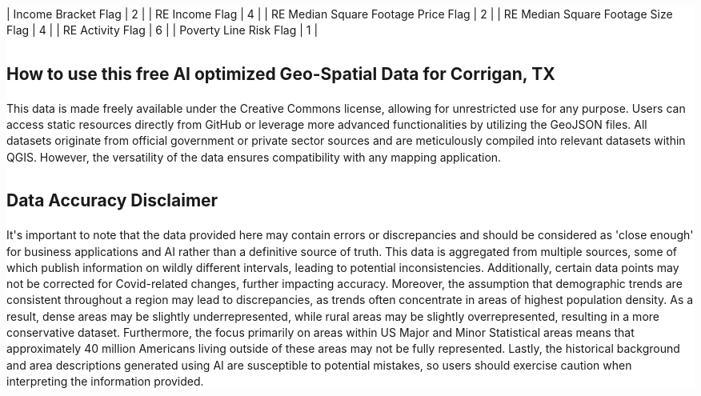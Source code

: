 | Income Bracket Flag | 2 |
| RE Income Flag | 4 |
| RE Median Square Footage Price Flag | 2 |
| RE Median Square Footage Size Flag | 4 |
| RE Activity Flag | 6 |
| Poverty Line Risk Flag | 1 |

## How to use this free AI optimized Geo-Spatial Data for Corrigan, TX

This data is made freely available under the Creative Commons license, allowing for unrestricted use for any purpose. Users can access static resources directly from GitHub or leverage more advanced functionalities by utilizing the GeoJSON files. All datasets originate from official government or private sector sources and are meticulously compiled into relevant datasets within QGIS. However, the versatility of the data ensures compatibility with any mapping application.

## Data Accuracy Disclaimer
It's important to note that the data provided here may contain errors or discrepancies and should be considered as 'close enough' for business applications and AI rather than a definitive source of truth. This data is aggregated from multiple sources, some of which publish information on wildly different intervals, leading to potential inconsistencies. Additionally, certain data points may not be corrected for Covid-related changes, further impacting accuracy. Moreover, the assumption that demographic trends are consistent throughout a region may lead to discrepancies, as trends often concentrate in areas of highest population density. As a result, dense areas may be slightly underrepresented, while rural areas may be slightly overrepresented, resulting in a more conservative dataset. Furthermore, the focus primarily on areas within US Major and Minor Statistical areas means that approximately 40 million Americans living outside of these areas may not be fully represented. Lastly, the historical background and area descriptions generated using AI are susceptible to potential mistakes, so users should exercise caution when interpreting the information provided.
